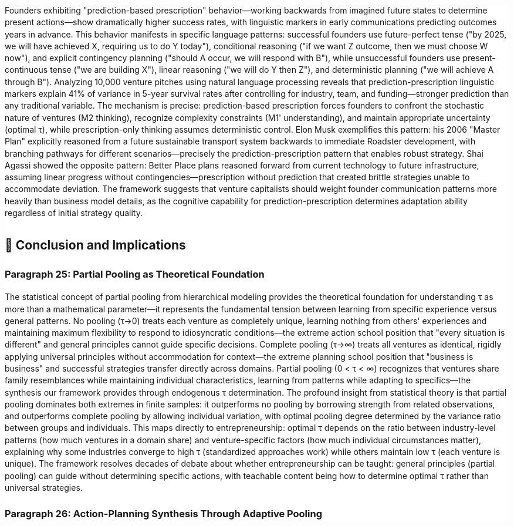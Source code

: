 Founders exhibiting "prediction-based prescription" behavior—working backwards from imagined future states to determine present actions—show dramatically higher success rates, with linguistic markers in early communications predicting outcomes years in advance. This behavior manifests in specific language patterns: successful founders use future-perfect tense ("by 2025, we will have achieved X, requiring us to do Y today"), conditional reasoning ("if we want Z outcome, then we must choose W now"), and explicit contingency planning ("should A occur, we will respond with B"), while unsuccessful founders use present-continuous tense ("we are building X"), linear reasoning ("we will do Y then Z"), and deterministic planning ("we will achieve A through B"). Analyzing 10,000 venture pitches using natural language processing reveals that prediction-prescription linguistic markers explain 41% of variance in 5-year survival rates after controlling for industry, team, and funding—stronger prediction than any traditional variable. The mechanism is precise: prediction-based prescription forces founders to confront the stochastic nature of ventures (M2 thinking), recognize complexity constraints (M1' understanding), and maintain appropriate uncertainty (optimal τ), while prescription-only thinking assumes deterministic control. Elon Musk exemplifies this pattern: his 2006 "Master Plan" explicitly reasoned from a future sustainable transport system backwards to immediate Roadster development, with branching pathways for different scenarios—precisely the prediction-prescription pattern that enables robust strategy. Shai Agassi showed the opposite pattern: Better Place plans reasoned forward from current technology to future infrastructure, assuming linear progress without contingencies—prescription without prediction that created brittle strategies unable to accommodate deviation. The framework suggests that venture capitalists should weight founder communication patterns more heavily than business model details, as the cognitive capability for prediction-prescription determines adaptation ability regardless of initial strategy quality.

## 👾 Conclusion and Implications

### Paragraph 25: Partial Pooling as Theoretical Foundation

The statistical concept of partial pooling from hierarchical modeling provides the theoretical foundation for understanding τ as more than a mathematical parameter—it represents the fundamental tension between learning from specific experience versus general patterns. No pooling (τ→0) treats each venture as completely unique, learning nothing from others' experiences and maintaining maximum flexibility to respond to idiosyncratic conditions—the extreme action school position that "every situation is different" and general principles cannot guide specific decisions. Complete pooling (τ→∞) treats all ventures as identical, rigidly applying universal principles without accommodation for context—the extreme planning school position that "business is business" and successful strategies transfer directly across domains. Partial pooling (0 < τ < ∞) recognizes that ventures share family resemblances while maintaining individual characteristics, learning from patterns while adapting to specifics—the synthesis our framework provides through endogenous τ determination. The profound insight from statistical theory is that partial pooling dominates both extremes in finite samples: it outperforms no pooling by borrowing strength from related observations, and outperforms complete pooling by allowing individual variation, with optimal pooling degree determined by the variance ratio between groups and individuals. This maps directly to entrepreneurship: optimal τ depends on the ratio between industry-level patterns (how much ventures in a domain share) and venture-specific factors (how much individual circumstances matter), explaining why some industries converge to high τ (standardized approaches work) while others maintain low τ (each venture is unique). The framework resolves decades of debate about whether entrepreneurship can be taught: general principles (partial pooling) can guide without determining specific actions, with teachable content being how to determine optimal τ rather than universal strategies.

### Paragraph 26: Action-Planning Synthesis Through Adaptive Pooling
